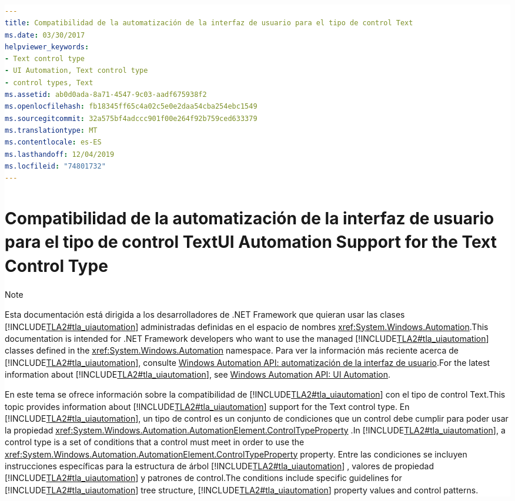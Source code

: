 ```yaml
---
title: Compatibilidad de la automatización de la interfaz de usuario para el tipo de control Text
ms.date: 03/30/2017
helpviewer_keywords:
- Text control type
- UI Automation, Text control type
- control types, Text
ms.assetid: ab0d0ada-8a71-4547-9c03-aadf675938f2
ms.openlocfilehash: fb18345ff65c4a02c5e0e2daa54cba254ebc1549
ms.sourcegitcommit: 32a575bf4adccc901f00e264f92b759ced633379
ms.translationtype: MT
ms.contentlocale: es-ES
ms.lasthandoff: 12/04/2019
ms.locfileid: "74801732"
---
```

# <a name="ui-automation-support-for-the-text-control-type"></a><span data-ttu-id="7a180-102">Compatibilidad de la automatización de la interfaz de usuario para el tipo de control Text</span><span class="sxs-lookup"><span data-stu-id="7a180-102">UI Automation Support for the Text Control Type</span></span>
> [!NOTE]
> <span data-ttu-id="7a180-103">Esta documentación está dirigida a los desarrolladores de .NET Framework que quieran usar las clases [!INCLUDE[TLA2#tla_uiautomation](../../../includes/tla2sharptla-uiautomation-md.md)] administradas definidas en el espacio de nombres <xref:System.Windows.Automation>.</span><span class="sxs-lookup"><span data-stu-id="7a180-103">This documentation is intended for .NET Framework developers who want to use the managed [!INCLUDE[TLA2#tla_uiautomation](../../../includes/tla2sharptla-uiautomation-md.md)] classes defined in the <xref:System.Windows.Automation> namespace.</span></span> <span data-ttu-id="7a180-104">Para ver la información más reciente acerca de [!INCLUDE[TLA2#tla_uiautomation](../../../includes/tla2sharptla-uiautomation-md.md)], consulte [Windows Automation API: automatización de la interfaz de usuario](/windows/win32/winauto/entry-uiauto-win32).</span><span class="sxs-lookup"><span data-stu-id="7a180-104">For the latest information about [!INCLUDE[TLA2#tla_uiautomation](../../../includes/tla2sharptla-uiautomation-md.md)], see [Windows Automation API: UI Automation](/windows/win32/winauto/entry-uiauto-win32).</span></span>  
  
 <span data-ttu-id="7a180-105">En este tema se ofrece información sobre la compatibilidad de [!INCLUDE[TLA2#tla_uiautomation](../../../includes/tla2sharptla-uiautomation-md.md)] con el tipo de control Text.</span><span class="sxs-lookup"><span data-stu-id="7a180-105">This topic provides information about [!INCLUDE[TLA2#tla_uiautomation](../../../includes/tla2sharptla-uiautomation-md.md)] support for the Text control type.</span></span> <span data-ttu-id="7a180-106">En [!INCLUDE[TLA2#tla_uiautomation](../../../includes/tla2sharptla-uiautomation-md.md)], un tipo de control es un conjunto de condiciones que un control debe cumplir para poder usar la propiedad <xref:System.Windows.Automation.AutomationElement.ControlTypeProperty> .</span><span class="sxs-lookup"><span data-stu-id="7a180-106">In [!INCLUDE[TLA2#tla_uiautomation](../../../includes/tla2sharptla-uiautomation-md.md)], a control type is a set of conditions that a control must meet in order to use the <xref:System.Windows.Automation.AutomationElement.ControlTypeProperty> property.</span></span> <span data-ttu-id="7a180-107">Entre las condiciones se incluyen instrucciones específicas para la estructura de árbol [!INCLUDE[TLA2#tla_uiautomation](../../../includes/tla2sharptla-uiautomation-md.md)] , valores de propiedad [!INCLUDE[TLA2#tla_uiautomation](../../../includes/tla2sharptla-uiautomation-md.md)] y patrones de control.</span><span class="sxs-lookup"><span data-stu-id="7a180-107">The conditions include specific guidelines for [!INCLUDE[TLA2#tla_uiautomation](../../../includes/tla2sharptla-uiautomation-md.md)] tree structure, [!INCLUDE[TLA2#tla_uiautomation](../../../includes/tla2sharptla-uiautomation-md.md)] property values and control patterns.</span></span>  
  